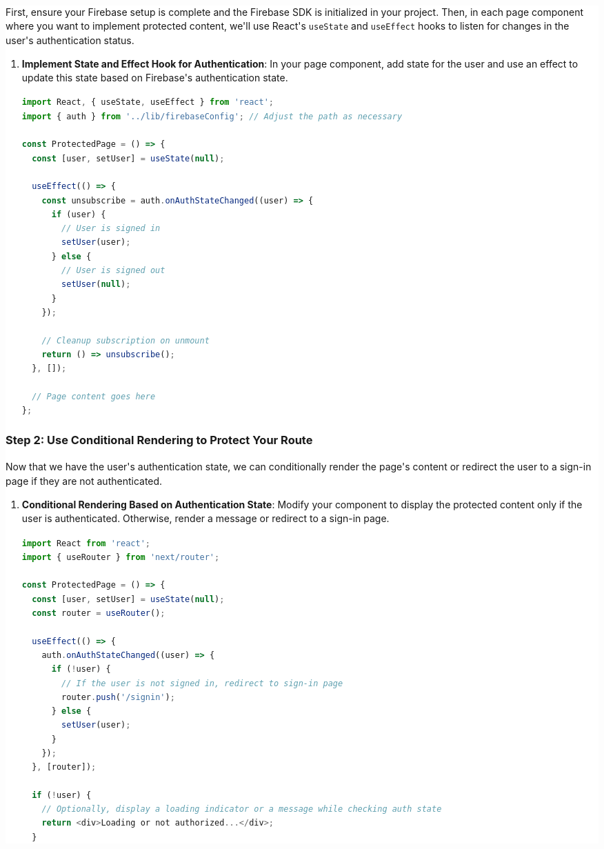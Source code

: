First, ensure your Firebase setup is complete and the Firebase SDK is initialized in your project. Then, in each page component where you want to implement protected content, we'll use React's `useState` and `useEffect` hooks to listen for changes in the user's authentication status.

1. **Implement State and Effect Hook for Authentication**:
   In your page component, add state for the user and use an effect to update this state based on Firebase's authentication state.

   ```js
   import React, { useState, useEffect } from 'react';
   import { auth } from '../lib/firebaseConfig'; // Adjust the path as necessary

   const ProtectedPage = () => {
     const [user, setUser] = useState(null);

     useEffect(() => {
       const unsubscribe = auth.onAuthStateChanged((user) => {
         if (user) {
           // User is signed in
           setUser(user);
         } else {
           // User is signed out
           setUser(null);
         }
       });

       // Cleanup subscription on unmount
       return () => unsubscribe();
     }, []);

     // Page content goes here
   };
   ```

### Step 2: Use Conditional Rendering to Protect Your Route

Now that we have the user's authentication state, we can conditionally render the page's content or redirect the user to a sign-in page if they are not authenticated.

1. **Conditional Rendering Based on Authentication State**:
   Modify your component to display the protected content only if the user is authenticated. Otherwise, render a message or redirect to a sign-in page.

   ```js
   import React from 'react';
   import { useRouter } from 'next/router';

   const ProtectedPage = () => {
     const [user, setUser] = useState(null);
     const router = useRouter();

     useEffect(() => {
       auth.onAuthStateChanged((user) => {
         if (!user) {
           // If the user is not signed in, redirect to sign-in page
           router.push('/signin');
         } else {
           setUser(user);
         }
       });
     }, [router]);

     if (!user) {
       // Optionally, display a loading indicator or a message while checking auth state
       return <div>Loading or not authorized...</div>;
     }
   ```